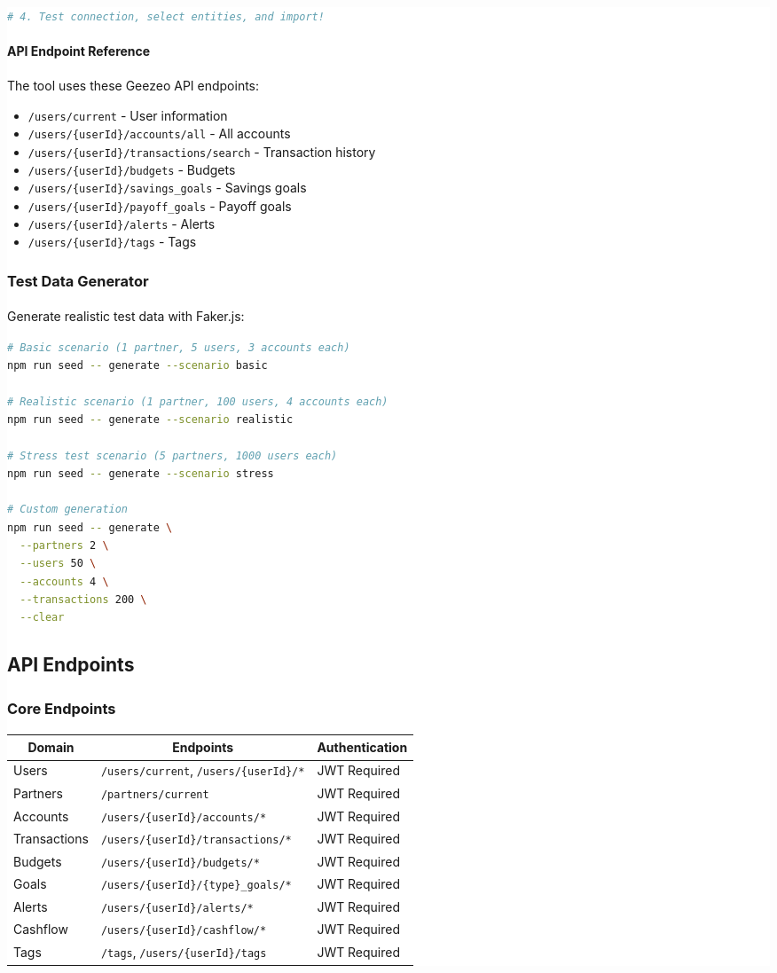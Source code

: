 ```bash
# 4. Test connection, select entities, and import!
```

#### API Endpoint Reference

The tool uses these Geezeo API endpoints:
- `/users/current` - User information
- `/users/{userId}/accounts/all` - All accounts
- `/users/{userId}/transactions/search` - Transaction history
- `/users/{userId}/budgets` - Budgets
- `/users/{userId}/savings_goals` - Savings goals
- `/users/{userId}/payoff_goals` - Payoff goals
- `/users/{userId}/alerts` - Alerts
- `/users/{userId}/tags` - Tags

### Test Data Generator

Generate realistic test data with Faker.js:

```bash
# Basic scenario (1 partner, 5 users, 3 accounts each)
npm run seed -- generate --scenario basic

# Realistic scenario (1 partner, 100 users, 4 accounts each)
npm run seed -- generate --scenario realistic

# Stress test scenario (5 partners, 1000 users each)
npm run seed -- generate --scenario stress

# Custom generation
npm run seed -- generate \
  --partners 2 \
  --users 50 \
  --accounts 4 \
  --transactions 200 \
  --clear
```

## API Endpoints

### Core Endpoints

| Domain | Endpoints | Authentication |
|--------|-----------|----------------|
| Users | `/users/current`, `/users/{userId}/*` | JWT Required |
| Partners | `/partners/current` | JWT Required |
| Accounts | `/users/{userId}/accounts/*` | JWT Required |
| Transactions | `/users/{userId}/transactions/*` | JWT Required |
| Budgets | `/users/{userId}/budgets/*` | JWT Required |
| Goals | `/users/{userId}/{type}_goals/*` | JWT Required |
| Alerts | `/users/{userId}/alerts/*` | JWT Required |
| Cashflow | `/users/{userId}/cashflow/*` | JWT Required |
| Tags | `/tags`, `/users/{userId}/tags` | JWT Required |
